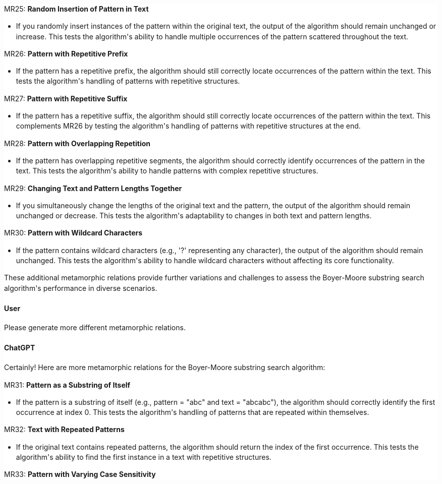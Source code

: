 MR25: **Random Insertion of Pattern in Text**

- If you randomly insert instances of the pattern within the original text, the output of the algorithm should remain unchanged or increase. This tests the algorithm's ability to handle multiple occurrences of the pattern scattered throughout the text.

MR26: **Pattern with Repetitive Prefix**

- If the pattern has a repetitive prefix, the algorithm should still correctly locate occurrences of the pattern within the text. This tests the algorithm's handling of patterns with repetitive structures.

MR27: **Pattern with Repetitive Suffix**

- If the pattern has a repetitive suffix, the algorithm should still correctly locate occurrences of the pattern within the text. This complements MR26 by testing the algorithm's handling of patterns with repetitive structures at the end.

MR28: **Pattern with Overlapping Repetition**

- If the pattern has overlapping repetitive segments, the algorithm should correctly identify occurrences of the pattern in the text. This tests the algorithm's ability to handle patterns with complex repetitive structures.

MR29: **Changing Text and Pattern Lengths Together**

- If you simultaneously change the lengths of the original text and the pattern, the output of the algorithm should remain unchanged or decrease. This tests the algorithm's adaptability to changes in both text and pattern lengths.

MR30: **Pattern with Wildcard Characters**

- If the pattern contains wildcard characters (e.g., '?' representing any character), the output of the algorithm should remain unchanged. This tests the algorithm's ability to handle wildcard characters without affecting its core functionality.

These additional metamorphic relations provide further variations and challenges to assess the Boyer-Moore substring search algorithm's performance in diverse scenarios.

#### User

Please generate more different metamorphic relations.

#### ChatGPT

Certainly! Here are more metamorphic relations for the Boyer-Moore substring search algorithm:

MR31: **Pattern as a Substring of Itself**

- If the pattern is a substring of itself (e.g., pattern = "abc" and text = "abcabc"), the algorithm should correctly identify the first occurrence at index 0. This tests the algorithm's handling of patterns that are repeated within themselves.

MR32: **Text with Repeated Patterns**

- If the original text contains repeated patterns, the algorithm should return the index of the first occurrence. This tests the algorithm's ability to find the first instance in a text with repetitive structures.

MR33: **Pattern with Varying Case Sensitivity**
